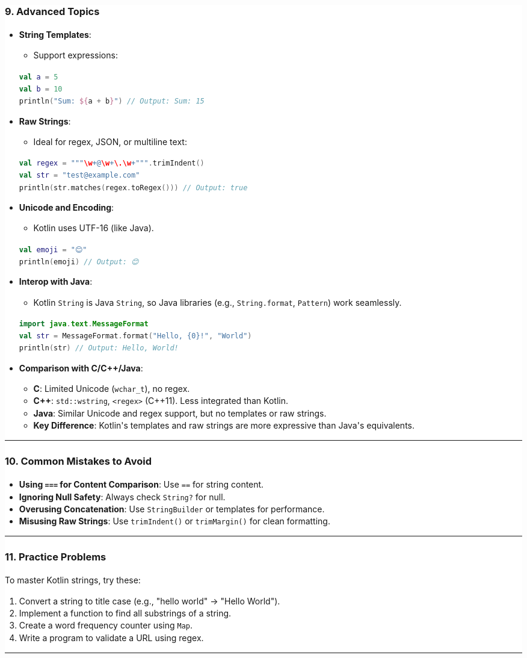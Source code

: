 
### 9. **Advanced Topics**
- **String Templates**:
  - Support expressions:
  ```kotlin
  val a = 5
  val b = 10
  println("Sum: ${a + b}") // Output: Sum: 15
  ```

- **Raw Strings**:
  - Ideal for regex, JSON, or multiline text:
  ```kotlin
  val regex = """\w+@\w+\.\w+""".trimIndent()
  val str = "test@example.com"
  println(str.matches(regex.toRegex())) // Output: true
  ```

- **Unicode and Encoding**:
  - Kotlin uses UTF-16 (like Java).
  ```kotlin
  val emoji = "😊"
  println(emoji) // Output: 😊
  ```

- **Interop with Java**:
  - Kotlin `String` is Java `String`, so Java libraries (e.g., `String.format`, `Pattern`) work seamlessly.
  ```kotlin
  import java.text.MessageFormat
  val str = MessageFormat.format("Hello, {0}!", "World")
  println(str) // Output: Hello, World!
  ```

- **Comparison with C/C++/Java**:
  - **C**: Limited Unicode (`wchar_t`), no regex.
  - **C++**: `std::wstring`, `<regex>` (C++11). Less integrated than Kotlin.
  - **Java**: Similar Unicode and regex support, but no templates or raw strings.
  - **Key Difference**: Kotlin's templates and raw strings are more expressive than Java's equivalents.

---

### 10. **Common Mistakes to Avoid**
- **Using `===` for Content Comparison**: Use `==` for string content.
- **Ignoring Null Safety**: Always check `String?` for null.
- **Overusing Concatenation**: Use `StringBuilder` or templates for performance.
- **Misusing Raw Strings**: Use `trimIndent()` or `trimMargin()` for clean formatting.

---

### 11. **Practice Problems**
To master Kotlin strings, try these:
1. Convert a string to title case (e.g., "hello world" → "Hello World").
2. Implement a function to find all substrings of a string.
3. Create a word frequency counter using `Map`.
4. Write a program to validate a URL using regex.

---